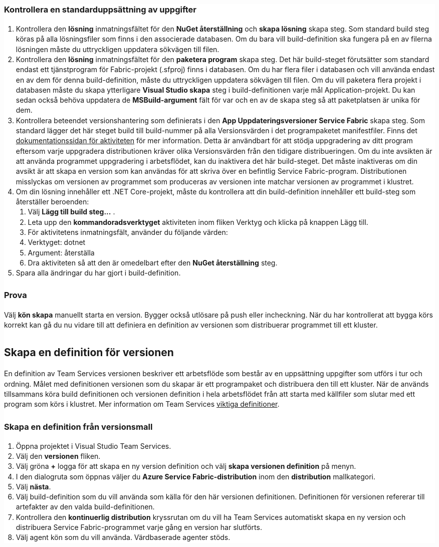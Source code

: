 ### <a name="verify-the-default-set-of-tasks"></a>Kontrollera en standarduppsättning av uppgifter
1. Kontrollera den **lösning** inmatningsfältet för den **NuGet återställning** och **skapa lösning** skapa steg.  Som standard build steg köras på alla lösningsfiler som finns i den associerade databasen.  Om du bara vill build-definition ska fungera på en av filerna lösningen måste du uttryckligen uppdatera sökvägen till filen.
2. Kontrollera den **lösning** inmatningsfältet för den **paketera program** skapa steg.  Det här build-steget förutsätter som standard endast ett tjänstprogram för Fabric-projekt (.sfproj) finns i databasen.  Om du har flera filer i databasen och vill använda endast en av dem för denna build-definition, måste du uttryckligen uppdatera sökvägen till filen.  Om du vill paketera flera projekt i databasen måste du skapa ytterligare **Visual Studio skapa** steg i build-definitionen varje mål Application-projekt.  Du kan sedan också behöva uppdatera de **MSBuild-argument** fält för var och en av de skapa steg så att paketplatsen är unika för dem.
3. Kontrollera beteendet versionshantering som definierats i den **App Uppdateringsversioner Service Fabric** skapa steg.  Som standard lägger det här steget build till build-nummer på alla Versionsvärden i det programpaketet manifestfiler. Finns det [dokumentationssidan för aktiviteten](https://go.microsoft.com/fwlink/?LinkId=820529) för mer information. Detta är användbart för att stödja uppgradering av ditt program eftersom varje uppgradera distributionen kräver olika Versionsvärden från den tidigare distribueringen. Om du inte avsikten är att använda programmet uppgradering i arbetsflödet, kan du inaktivera det här build-steget. Det måste inaktiveras om din avsikt är att skapa en version som kan användas för att skriva över en befintlig Service Fabric-program. Distributionen misslyckas om versionen av programmet som produceras av versionen inte matchar versionen av programmet i klustret.
4. Om din lösning innehåller ett .NET Core-projekt, måste du kontrollera att din build-definition innehåller ett build-steg som återställer beroenden:
   1. Välj **Lägg till build steg...** .
   2. Leta upp den **kommandoradsverktyget** aktiviteten inom fliken Verktyg och klicka på knappen Lägg till.
   3. För aktivitetens inmatningsfält, använder du följande värden:
   4. Verktyget: dotnet
   5. Argument: återställa
   6. Dra aktiviteten så att den är omedelbart efter den **NuGet återställning** steg.
5. Spara alla ändringar du har gjort i build-definition.

### <a name="try-it"></a>Prova
Välj **kön skapa** manuellt starta en version. Bygger också utlösare på push eller incheckning. När du har kontrollerat att bygga körs korrekt kan gå du nu vidare till att definiera en definition av versionen som distribuerar programmet till ett kluster.

## <a name="create-a-release-definition"></a>Skapa en definition för versionen
En definition av Team Services versionen beskriver ett arbetsflöde som består av en uppsättning uppgifter som utförs i tur och ordning. Målet med definitionen versionen som du skapar är ett programpaket och distribuera den till ett kluster. När de används tillsammans köra build definitionen och versionen definition i hela arbetsflödet från att starta med källfiler som slutar med ett program som körs i klustret. Mer information om Team Services [viktiga definitioner](https://www.visualstudio.com/docs/release/author-release-definition/more-release-definition).

### <a name="create-a-definition-from-the-release-template"></a>Skapa en definition från versionsmall
1. Öppna projektet i Visual Studio Team Services.
2. Välj den **versionen** fliken.
3. Välj gröna  **+**  logga för att skapa en ny version definition och välj **skapa versionen definition** på menyn.
4. I den dialogruta som öppnas väljer du **Azure Service Fabric-distribution** inom den **distribution** mallkategori.
5. Välj **nästa**.
6. Välj build-definition som du vill använda som källa för den här versionen definitionen.  Definitionen för versionen refererar till artefakter av den valda build-definitionen.
7. Kontrollera den **kontinuerlig distribution** kryssrutan om du vill ha Team Services automatiskt skapa en ny version och distribuera Service Fabric-programmet varje gång en version har slutförts.
8. Välj agent kön som du vill använda. Värdbaserade agenter stöds.